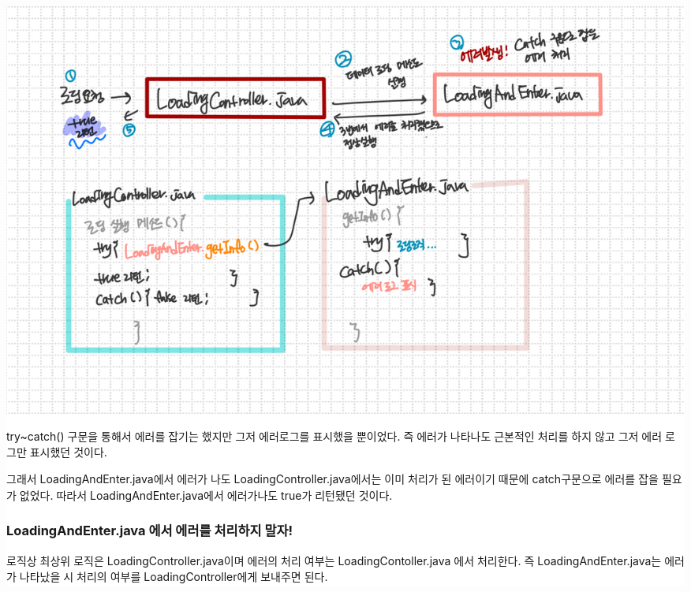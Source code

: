 ![Untitled](../assets/images/postImg/240316_Burgerput3Problems/Untitled%2013.png)

try~catch() 구문을 통해서 에러를 잡기는 했지만 그저 에러로그를 표시했을 뿐이었다. 즉 에러가 나타나도 근본적인 처리를 하지 않고 그저 에러 로그만 표시했던 것이다. 

그래서 LoadingAndEnter.java에서 에러가 나도 LoadingController.java에서는 이미 처리가 된 에러이기 때문에 catch구문으로 에러를 잡을 필요가 없었다. 따라서 LoadingAndEnter.java에서 에러가나도 true가 리턴됐던 것이다.

### LoadingAndEnter.java 에서 에러를 처리하지 말자!

로직상 최상위 로직은 LoadingController.java이며 에러의 처리 여부는 LoadingContoller.java 에서 처리한다. 즉 LoadingAndEnter.java는 에러가 나타났을 시 처리의 여부를 LoadingController에게 보내주면 된다.
